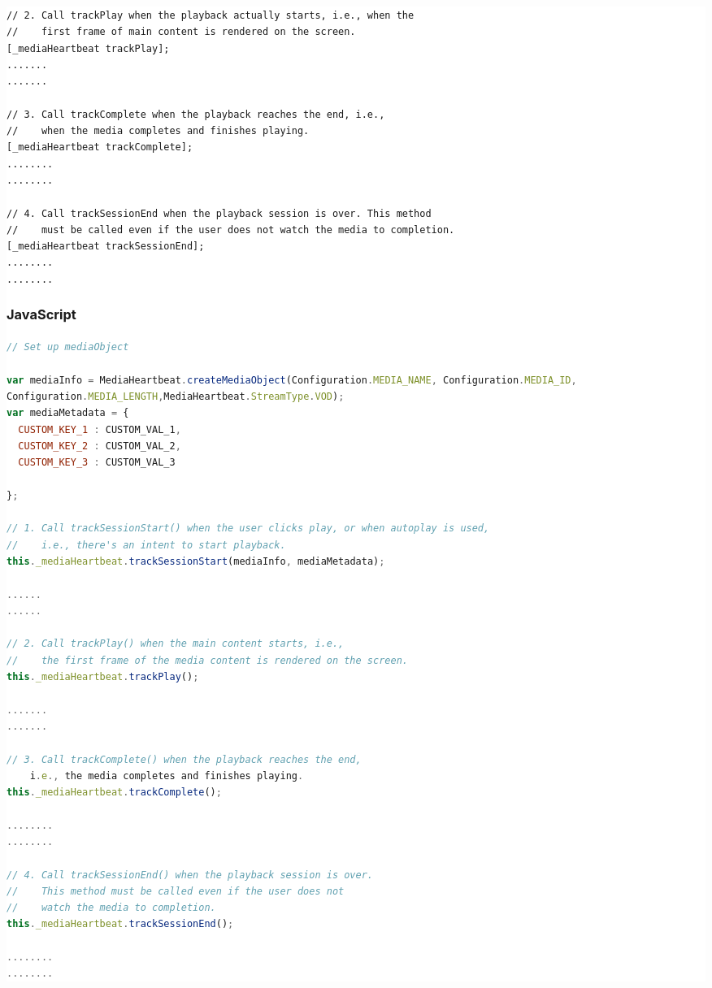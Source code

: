 ```
// 2. Call trackPlay when the playback actually starts, i.e., when the  
//    first frame of main content is rendered on the screen. 
[_mediaHeartbeat trackPlay]; 
....... 
....... 

// 3. Call trackComplete when the playback reaches the end, i.e.,  
//    when the media completes and finishes playing. 
[_mediaHeartbeat trackComplete]; 
........ 
........ 

// 4. Call trackSessionEnd when the playback session is over. This method  
//    must be called even if the user does not watch the media to completion. 
[_mediaHeartbeat trackSessionEnd]; 
........ 
........ 
```

### JavaScript

```js
// Set up mediaObject 

var mediaInfo = MediaHeartbeat.createMediaObject(Configuration.MEDIA_NAME, Configuration.MEDIA_ID,  
Configuration.MEDIA_LENGTH,MediaHeartbeat.StreamType.VOD); 
var mediaMetadata = { 
  CUSTOM_KEY_1 : CUSTOM_VAL_1,  
  CUSTOM_KEY_2 : CUSTOM_VAL_2,  
  CUSTOM_KEY_3 : CUSTOM_VAL_3 

}; 

// 1. Call trackSessionStart() when the user clicks play, or when autoplay is used,  
//    i.e., there's an intent to start playback. 
this._mediaHeartbeat.trackSessionStart(mediaInfo, mediaMetadata); 

...... 
...... 

// 2. Call trackPlay() when the main content starts, i.e.,  
//    the first frame of the media content is rendered on the screen. 
this._mediaHeartbeat.trackPlay(); 

....... 
....... 

// 3. Call trackComplete() when the playback reaches the end,  
    i.e., the media completes and finishes playing. 
this._mediaHeartbeat.trackComplete(); 

........ 
........ 

// 4. Call trackSessionEnd() when the playback session is over.  
//    This method must be called even if the user does not  
//    watch the media to completion. 
this._mediaHeartbeat.trackSessionEnd(); 

........ 
........
```
